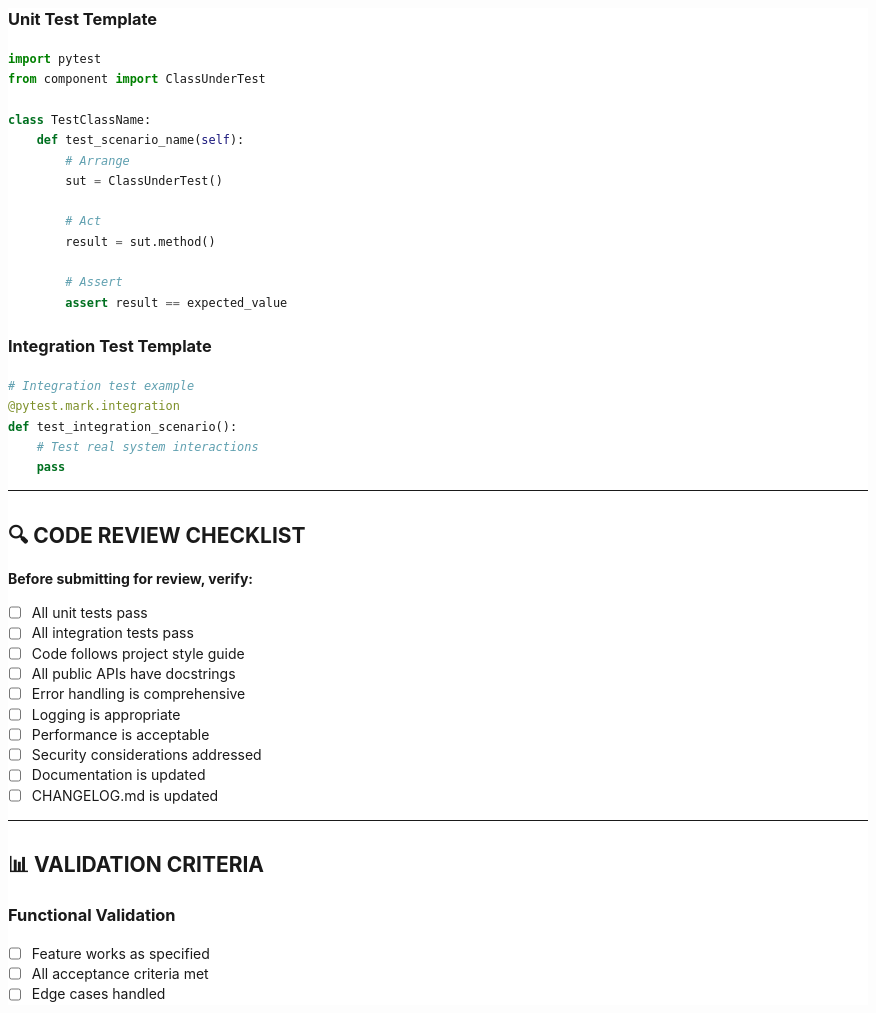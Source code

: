 ### Unit Test Template

```python
import pytest
from component import ClassUnderTest

class TestClassName:
    def test_scenario_name(self):
        # Arrange
        sut = ClassUnderTest()
        
        # Act
        result = sut.method()
        
        # Assert
        assert result == expected_value
```

### Integration Test Template

```python
# Integration test example
@pytest.mark.integration
def test_integration_scenario():
    # Test real system interactions
    pass
```

---

## 🔍 CODE REVIEW CHECKLIST

**Before submitting for review, verify:**

- [ ] All unit tests pass
- [ ] All integration tests pass
- [ ] Code follows project style guide
- [ ] All public APIs have docstrings
- [ ] Error handling is comprehensive
- [ ] Logging is appropriate
- [ ] Performance is acceptable
- [ ] Security considerations addressed
- [ ] Documentation is updated
- [ ] CHANGELOG.md is updated

---

## 📊 VALIDATION CRITERIA

### Functional Validation
- [ ] Feature works as specified
- [ ] All acceptance criteria met
- [ ] Edge cases handled
